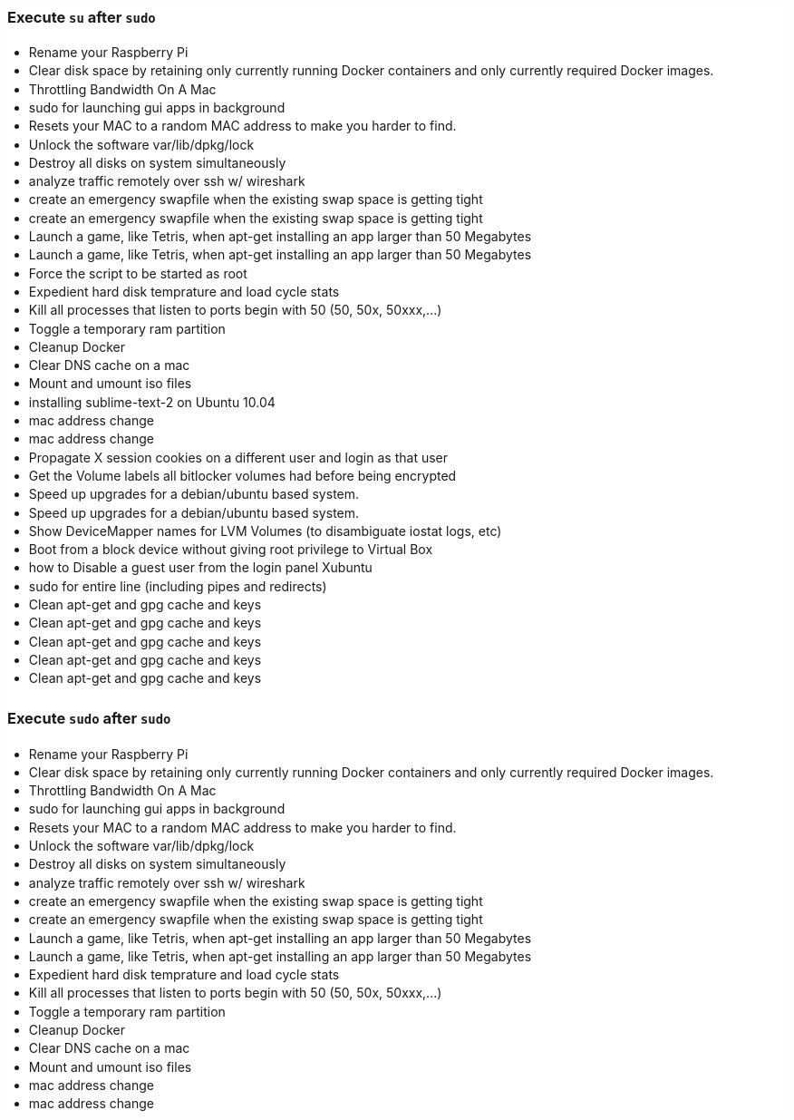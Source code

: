 

### Execute `su` after `sudo`

- Rename your Raspberry Pi
- Clear disk space by retaining only currently running Docker containers and only currently required Docker images.
- Throttling Bandwidth On A Mac
- sudo for launching gui apps in background
- Resets your MAC to a random MAC address to make you harder to find.
- Unlock the software var/lib/dpkg/lock
- Destroy all disks on system simultaneously
- analyze traffic remotely over ssh w/ wireshark
- create an emergency swapfile when the existing swap space is getting tight
- create an emergency swapfile when the existing swap space is getting tight
- Launch a game, like Tetris, when apt-get installing an app larger than 50 Megabytes
- Launch a game, like Tetris, when apt-get installing an app larger than 50 Megabytes
- Force the script to be started as root
- Expedient hard disk temprature and load cycle stats
- Kill all processes that listen to ports begin with 50 (50, 50x, 50xxx,...)
- Toggle a temporary ram partition
- Cleanup Docker
- Clear DNS cache on a mac
- Mount and umount iso files
- installing sublime-text-2 on Ubuntu 10.04
- mac address change
- mac address change
- Propagate X session cookies on a different user and login as that user
- Get the Volume labels all bitlocker volumes had before being encrypted
- Speed up upgrades for a debian/ubuntu based system.
- Speed up upgrades for a debian/ubuntu based system.
- Show DeviceMapper names for LVM Volumes (to disambiguate iostat logs, etc)
- Boot from a block device without giving root privilege to Virtual Box
- how to Disable a guest user from the login panel Xubuntu
- sudo for entire line (including pipes and redirects)
- Clean apt-get and gpg cache and keys
- Clean apt-get and gpg cache and keys
- Clean apt-get and gpg cache and keys
- Clean apt-get and gpg cache and keys
- Clean apt-get and gpg cache and keys

            
### Execute `sudo` after `sudo`

- Rename your Raspberry Pi
- Clear disk space by retaining only currently running Docker containers and only currently required Docker images.
- Throttling Bandwidth On A Mac
- sudo for launching gui apps in background
- Resets your MAC to a random MAC address to make you harder to find.
- Unlock the software var/lib/dpkg/lock
- Destroy all disks on system simultaneously
- analyze traffic remotely over ssh w/ wireshark
- create an emergency swapfile when the existing swap space is getting tight
- create an emergency swapfile when the existing swap space is getting tight
- Launch a game, like Tetris, when apt-get installing an app larger than 50 Megabytes
- Launch a game, like Tetris, when apt-get installing an app larger than 50 Megabytes
- Expedient hard disk temprature and load cycle stats
- Kill all processes that listen to ports begin with 50 (50, 50x, 50xxx,...)
- Toggle a temporary ram partition
- Cleanup Docker
- Clear DNS cache on a mac
- Mount and umount iso files
- mac address change
- mac address change